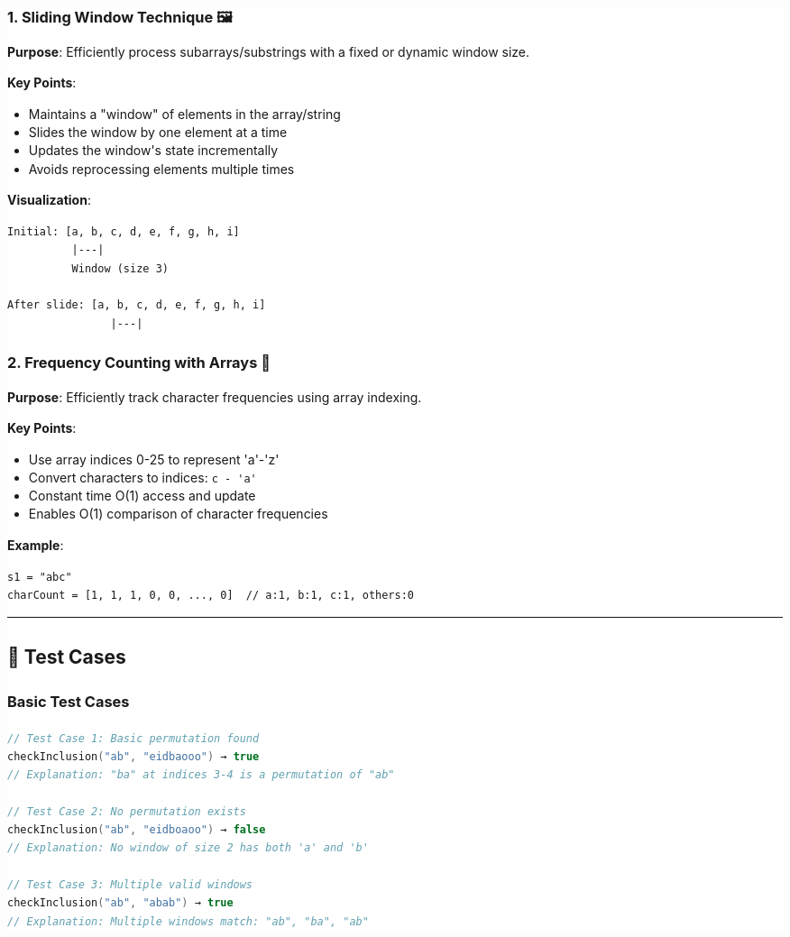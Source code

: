 ### 1. Sliding Window Technique 🖼️

**Purpose**: Efficiently process subarrays/substrings with a fixed or dynamic window size.

**Key Points**:
- Maintains a "window" of elements in the array/string
- Slides the window by one element at a time
- Updates the window's state incrementally
- Avoids reprocessing elements multiple times

**Visualization**:
```
Initial: [a, b, c, d, e, f, g, h, i]
          |---|
          Window (size 3)

After slide: [a, b, c, d, e, f, g, h, i]
                |---|
```

### 2. Frequency Counting with Arrays 🧮

**Purpose**: Efficiently track character frequencies using array indexing.

**Key Points**:
- Use array indices 0-25 to represent 'a'-'z'
- Convert characters to indices: `c - 'a'`
- Constant time O(1) access and update
- Enables O(1) comparison of character frequencies

**Example**:
```
s1 = "abc"
charCount = [1, 1, 1, 0, 0, ..., 0]  // a:1, b:1, c:1, others:0
```

---

## 🧪 Test Cases

### Basic Test Cases
```cpp
// Test Case 1: Basic permutation found
checkInclusion("ab", "eidbaooo") → true
// Explanation: "ba" at indices 3-4 is a permutation of "ab"

// Test Case 2: No permutation exists
checkInclusion("ab", "eidboaoo") → false
// Explanation: No window of size 2 has both 'a' and 'b'

// Test Case 3: Multiple valid windows
checkInclusion("ab", "abab") → true
// Explanation: Multiple windows match: "ab", "ba", "ab"
```
